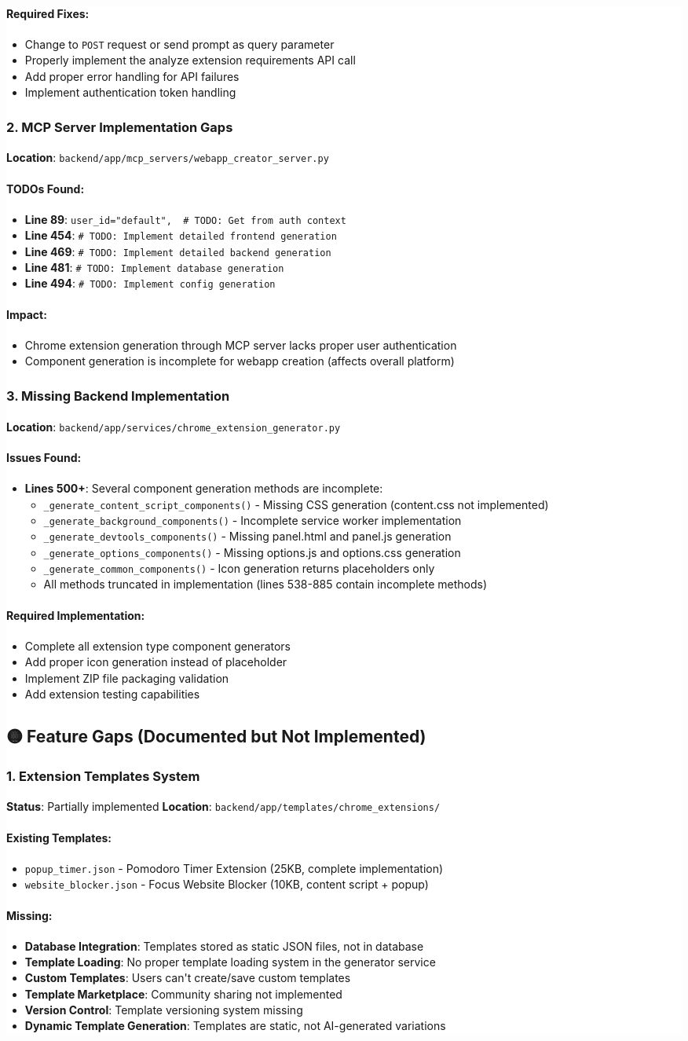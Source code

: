 #### Required Fixes:
- Change to `POST` request or send prompt as query parameter
- Properly implement the analyze extension requirements API call
- Add proper error handling for API failures
- Implement authentication token handling

### 2. MCP Server Implementation Gaps
**Location**: `backend/app/mcp_servers/webapp_creator_server.py`

#### TODOs Found:
- **Line 89**: `user_id="default",  # TODO: Get from auth context`
- **Line 454**: `# TODO: Implement detailed frontend generation`
- **Line 469**: `# TODO: Implement detailed backend generation`
- **Line 481**: `# TODO: Implement database generation`
- **Line 494**: `# TODO: Implement config generation`

#### Impact:
- Chrome extension generation through MCP server lacks proper user authentication
- Component generation is incomplete for webapp creation (affects overall platform)

### 3. Missing Backend Implementation
**Location**: `backend/app/services/chrome_extension_generator.py`

#### Issues Found:
- **Lines 500+**: Several component generation methods are incomplete:
  - `_generate_content_script_components()` - Missing CSS generation (content.css not implemented)
  - `_generate_background_components()` - Incomplete service worker implementation
  - `_generate_devtools_components()` - Missing panel.html and panel.js generation
  - `_generate_options_components()` - Missing options.js and options.css generation
  - `_generate_common_components()` - Icon generation returns placeholders only
  - All methods truncated in implementation (lines 538-885 contain incomplete methods)

#### Required Implementation:
- Complete all extension type component generators
- Add proper icon generation instead of placeholder
- Implement ZIP file packaging validation
- Add extension testing capabilities

## 🟡 Feature Gaps (Documented but Not Implemented)

### 1. Extension Templates System
**Status**: Partially implemented
**Location**: `backend/app/templates/chrome_extensions/`

#### Existing Templates:
- `popup_timer.json` - Pomodoro Timer Extension (25KB, complete implementation)
- `website_blocker.json` - Focus Website Blocker (10KB, content script + popup)

#### Missing:
- **Database Integration**: Templates stored as static JSON files, not in database
- **Template Loading**: No proper template loading system in the generator service
- **Custom Templates**: Users can't create/save custom templates
- **Template Marketplace**: Community sharing not implemented
- **Version Control**: Template versioning system missing
- **Dynamic Template Generation**: Templates are static, not AI-generated variations
